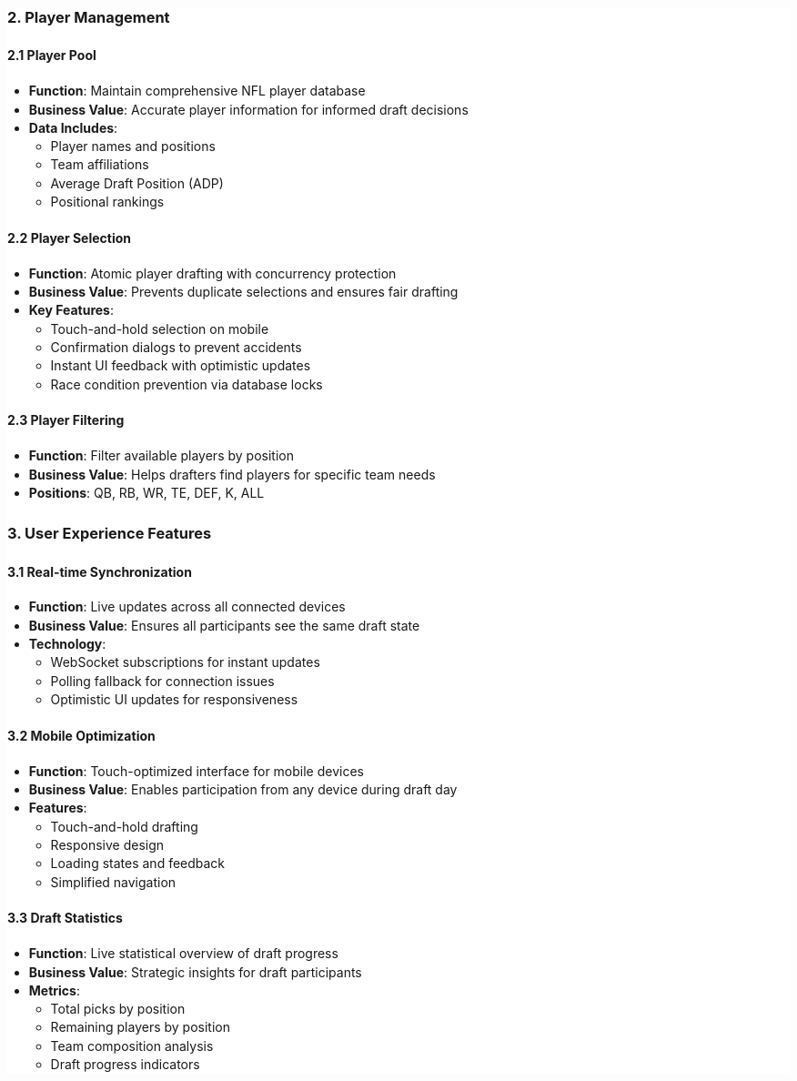 ### 2. Player Management

#### 2.1 Player Pool
- **Function**: Maintain comprehensive NFL player database
- **Business Value**: Accurate player information for informed draft decisions
- **Data Includes**:
  - Player names and positions
  - Team affiliations
  - Average Draft Position (ADP)
  - Positional rankings

#### 2.2 Player Selection
- **Function**: Atomic player drafting with concurrency protection
- **Business Value**: Prevents duplicate selections and ensures fair drafting
- **Key Features**:
  - Touch-and-hold selection on mobile
  - Confirmation dialogs to prevent accidents
  - Instant UI feedback with optimistic updates
  - Race condition prevention via database locks

#### 2.3 Player Filtering
- **Function**: Filter available players by position
- **Business Value**: Helps drafters find players for specific team needs
- **Positions**: QB, RB, WR, TE, DEF, K, ALL

### 3. User Experience Features

#### 3.1 Real-time Synchronization
- **Function**: Live updates across all connected devices
- **Business Value**: Ensures all participants see the same draft state
- **Technology**:
  - WebSocket subscriptions for instant updates
  - Polling fallback for connection issues
  - Optimistic UI updates for responsiveness

#### 3.2 Mobile Optimization
- **Function**: Touch-optimized interface for mobile devices
- **Business Value**: Enables participation from any device during draft day
- **Features**:
  - Touch-and-hold drafting
  - Responsive design
  - Loading states and feedback
  - Simplified navigation

#### 3.3 Draft Statistics
- **Function**: Live statistical overview of draft progress
- **Business Value**: Strategic insights for draft participants
- **Metrics**:
  - Total picks by position
  - Remaining players by position
  - Team composition analysis
  - Draft progress indicators
